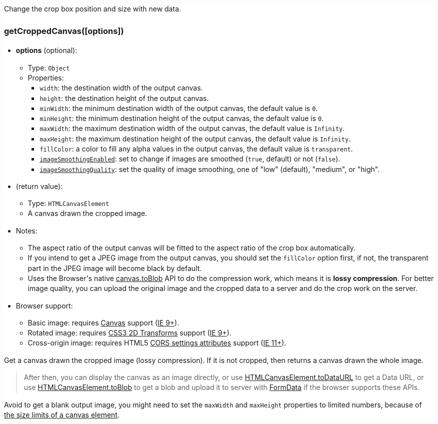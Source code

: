 Change the crop box position and size with new data.

### getCroppedCanvas([options])

- **options** (optional):
  - Type: `Object`
  - Properties:
    - `width`: the destination width of the output canvas.
    - `height`: the destination height of the output canvas.
    - `minWidth`: the minimum destination width of the output canvas, the default value is `0`.
    - `minHeight`: the minimum destination height of the output canvas, the default value is `0`.
    - `maxWidth`: the maximum destination width of the output canvas, the default value is `Infinity`.
    - `maxHeight`: the maximum destination height of the output canvas, the default value is `Infinity`.
    - `fillColor`: a color to fill any alpha values in the output canvas, the default value is `transparent`.
    - [`imageSmoothingEnabled`](https://developer.mozilla.org/en-US/docs/Web/API/CanvasRenderingContext2D/imageSmoothingEnabled): set to change if images are smoothed (`true`, default) or not (`false`).
    - [`imageSmoothingQuality`](https://developer.mozilla.org/en-US/docs/Web/API/CanvasRenderingContext2D/imageSmoothingQuality): set the quality of image smoothing, one of "low" (default), "medium", or "high".

- (return  value):
  - Type: `HTMLCanvasElement`
  - A canvas drawn the cropped image.

- Notes:
  - The aspect ratio of the output canvas will be fitted to the aspect ratio of the crop box automatically.
  - If you intend to get a JPEG image from the output canvas, you should set the `fillColor` option first, if not, the transparent part in the JPEG image will become black by default.
  - Uses the Browser's native [canvas.toBlob](https://developer.mozilla.org/en-US/docs/Web/API/HTMLCanvasElement/toBlob) API to do the compression work, which means it is **lossy compression**. For better image quality, you can upload the original image and the cropped data to a server and do the crop work on the server.

- Browser support:
  - Basic image: requires [Canvas](https://developer.mozilla.org/en-US/docs/Web/API/HTMLCanvasElement) support ([IE 9+](http://caniuse.com/canvas)).
  - Rotated image: requires [CSS3 2D Transforms](https://developer.mozilla.org/en-US/docs/Web/CSS/transform) support ([IE 9+](http://caniuse.com/transforms2d)).
  - Cross-origin image: requires HTML5 [CORS settings attributes](https://developer.mozilla.org/en-US/docs/Web/HTML/CORS_settings_attributes) support ([IE 11+](http://caniuse.com/cors)).

Get a canvas drawn the cropped image (lossy compression). If it is not cropped, then returns a canvas drawn the whole image.

> After then, you can display the canvas as an image directly, or use [HTMLCanvasElement.toDataURL](https://developer.mozilla.org/en-US/docs/Web/API/HTMLCanvasElement/toDataURL) to get a Data URL, or use [HTMLCanvasElement.toBlob](https://developer.mozilla.org/en-US/docs/Web/API/HTMLCanvasElement/toBlob) to get a blob and upload it to server with [FormData](https://developer.mozilla.org/en-US/docs/Web/API/FormData) if the browser supports these APIs.

Avoid to get a blank output image, you might need to set the `maxWidth` and `maxHeight` properties to limited numbers, because of [the size limits of a canvas element](https://stackoverflow.com/questions/6081483/maximum-size-of-a-canvas-element).
